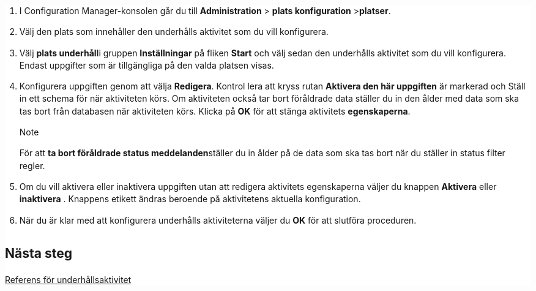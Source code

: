1. I Configuration Manager-konsolen går du till **Administration** > **plats konfiguration** >**platser**.
2. Välj den plats som innehåller den underhålls aktivitet som du vill konfigurera.  
3. Välj **plats underhåll**i gruppen **Inställningar** på fliken **Start** och välj sedan den underhålls aktivitet som du vill konfigurera. Endast uppgifter som är tillgängliga på den valda platsen visas.

4. Konfigurera uppgiften genom att välja **Redigera**. Kontrol lera att kryss rutan **Aktivera den här uppgiften** är markerad och Ställ in ett schema för när aktiviteten körs. Om aktiviteten också tar bort föråldrade data ställer du in den ålder med data som ska tas bort från databasen när aktiviteten körs. Klicka på **OK** för att stänga aktivitets **egenskaperna**.

   > [!NOTE]  
   > För att **ta bort föråldrade status meddelanden**ställer du in ålder på de data som ska tas bort när du ställer in status filter regler.  

5. Om du vill aktivera eller inaktivera uppgiften utan att redigera aktivitets egenskaperna väljer du knappen **Aktivera** eller **inaktivera** . Knappens etikett ändras beroende på aktivitetens aktuella konfiguration.  
6. När du är klar med att konfigurera underhålls aktiviteterna väljer du **OK** för att slutföra proceduren.

## <a name="next-steps"></a>Nästa steg

[Referens för underhållsaktivitet](reference-for-maintenance-tasks.md)
